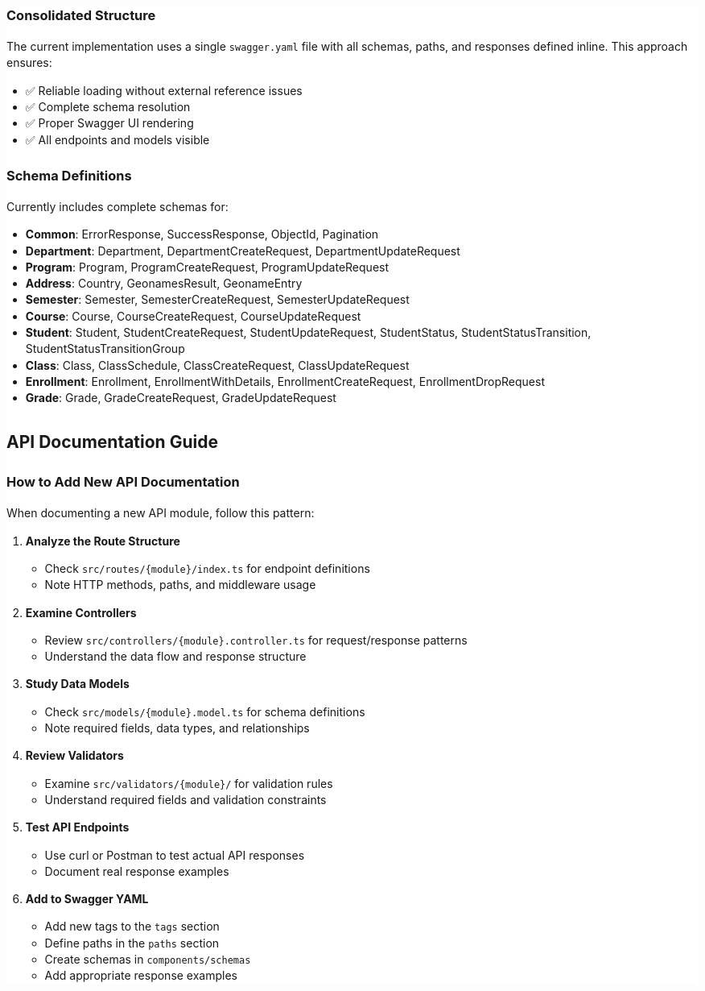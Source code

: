 ### Consolidated Structure
The current implementation uses a single `swagger.yaml` file with all schemas, paths, and responses defined inline. This approach ensures:
- ✅ Reliable loading without external reference issues
- ✅ Complete schema resolution
- ✅ Proper Swagger UI rendering
- ✅ All endpoints and models visible

### Schema Definitions
Currently includes complete schemas for:
- **Common**: ErrorResponse, SuccessResponse, ObjectId, Pagination
- **Department**: Department, DepartmentCreateRequest, DepartmentUpdateRequest
- **Program**: Program, ProgramCreateRequest, ProgramUpdateRequest
- **Address**: Country, GeonamesResult, GeonameEntry
- **Semester**: Semester, SemesterCreateRequest, SemesterUpdateRequest
- **Course**: Course, CourseCreateRequest, CourseUpdateRequest
- **Student**: Student, StudentCreateRequest, StudentUpdateRequest, StudentStatus, StudentStatusTransition, StudentStatusTransitionGroup
- **Class**: Class, ClassSchedule, ClassCreateRequest, ClassUpdateRequest
- **Enrollment**: Enrollment, EnrollmentWithDetails, EnrollmentCreateRequest, EnrollmentDropRequest
- **Grade**: Grade, GradeCreateRequest, GradeUpdateRequest

## API Documentation Guide

### How to Add New API Documentation

When documenting a new API module, follow this pattern:

1. **Analyze the Route Structure**
   - Check `src/routes/{module}/index.ts` for endpoint definitions
   - Note HTTP methods, paths, and middleware usage

2. **Examine Controllers**
   - Review `src/controllers/{module}.controller.ts` for request/response patterns
   - Understand the data flow and response structure

3. **Study Data Models**
   - Check `src/models/{module}.model.ts` for schema definitions
   - Note required fields, data types, and relationships

4. **Review Validators**
   - Examine `src/validators/{module}/` for validation rules
   - Understand required fields and validation constraints

5. **Test API Endpoints**
   - Use curl or Postman to test actual API responses
   - Document real response examples

6. **Add to Swagger YAML**
   - Add new tags to the `tags` section
   - Define paths in the `paths` section
   - Create schemas in `components/schemas`
   - Add appropriate response examples
